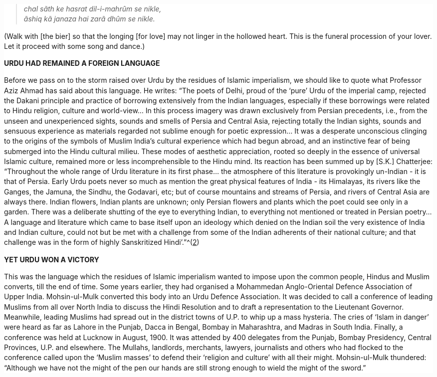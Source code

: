 > *chal sãth ke hasrat dil-i-mahrûm se nikle,*  
> *ãshiq kã janaza hai zarã dhûm se nikle.*

(Walk with \[the bier\] so that the longing \[for love\] may not linger
in the hollowed heart. This is the funeral procession of your lover. Let
it proceed with some song and dance.)  
 

**URDU HAD REMAINED A FOREIGN LANGUAGE**

Before we pass on to the storm raised over Urdu by the residues of
Islamic imperialism, we should like to quote what Professor Aziz Ahmad
has said about this language. He writes: “The poets of Delhi, proud of
the ‘pure’ Urdu of the imperial camp, rejected the Dakani principle and
practice of borrowing extensively from the Indian languages, especially
if these borrowings were related to Hindu religion, culture and
world-view… In this process imagery was drawn exclusively from Persian
precedents, i.e., from the unseen and unexperienced sights, sounds and
smells of Persia and Central Asia, rejecting totally the Indian sights,
sounds and sensuous experience as materials regarded not sublime enough
for poetic expression… It was a desperate unconscious clinging to the
origins of the symbols of Muslim India’s cultural experience which had
begun abroad, and an instinctive fear of being submerged into the Hindu
cultural milieu. These modes of aesthetic appreciation, rooted so deeply
in the essence of universal Islamic culture, remained more or less
incomprehensible to the Hindu mind. Its reaction has been summed up by
\[S.K.\] Chatterjee: “Throughout the whole range of Urdu literature in
its first phase… the atmosphere of this literature is provokingly
un-Indian - it is that of Persia. Early Urdu poets never so much as
mention the great physical features of India - its Himalayas, its rivers
like the Ganges, the Jamuna, the Sindhu, the Godavari, etc; but of
course mountains and streams of Persia, and rivers of Central Asia are
always there. Indian flowers, Indian plants are unknown; only Persian
flowers and plants which the poet could see only in a garden. There was
a deliberate shutting of the eye to everything Indian, to everything not
mentioned or treated in Persian poetry… A language and literature which
came to base itself upon an ideology which denied on the Indian soil the
very existence of India and Indian culture, could not but be met with a
challenge from some of the Indian adherents of their national culture;
and that challenge was in the form of highly Sanskritized
Hindi’.”^([2](#2))  
 

**YET URDU WON A VICTORY**

This was the language which the residues of Islamic imperialism wanted
to impose upon the common people, Hindus and Muslim converts, till the
end of time. Some years earlier, they had organised a Mohammedan
Anglo-Oriental Defence Association of Upper India. Mohsin-ul-Mulk
converted this body into an Urdu Defence Association. It was decided to
call a conference of leading Muslims from all over North India to
discuss the Hindi Resolution and to draft a representation to the
Lieutenant Governor. Meanwhile, leading Muslims had spread out in the
district towns of U.P. to whip up a mass hysteria. The cries of ‘Islam
in danger’ were heard as far as Lahore in the Punjab, Dacca in Bengal,
Bombay in Maharashtra, and Madras in South India. Finally, a conference
was held at Lucknow in August, 1900. It was attended by 400 delegates
from the Punjab, Bombay Presidency, Central Provinces, U.P. and
elsewhere. The Mullahs, landlords, merchants, lawyers, journalists and
others who had flocked to the conference called upon the ‘Muslim masses’
to defend their ‘religion and culture’ with all their might.
Mohsin-ul-Mulk thundered: “Although we have not the might of the pen our
hands are still strong enough to wield the might of the sword.”
